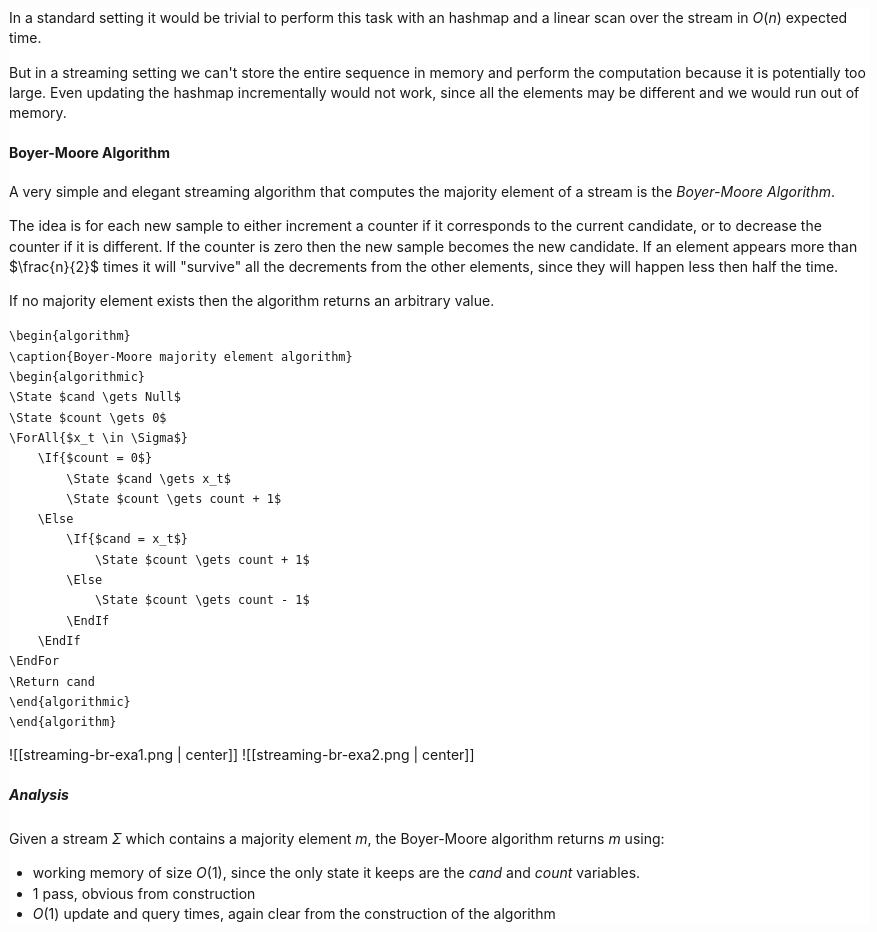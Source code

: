 In a standard setting it would be trivial to perform this task with an hashmap and a linear scan over the stream in $O(n)$ expected time.

But in a streaming setting we can't store the entire sequence in memory and perform the computation because it is potentially too large. Even updating the hashmap incrementally would not work, since all the elements may be different and we would run out of memory.

#### Boyer-Moore Algorithm

A very simple and elegant streaming algorithm that computes the majority element of a stream is the _Boyer-Moore Algorithm_.

The idea is for each new sample to either increment a counter if it corresponds to the current candidate, or to decrease the counter if it is different. If the counter is zero then the new sample becomes the new candidate.
If an element appears more than $\frac{n}{2}$ times it will "survive" all the decrements from the other elements, since they will happen less then half the time.

If no majority element exists then the algorithm returns an arbitrary value.

```pseudo
\begin{algorithm}
\caption{Boyer-Moore majority element algorithm}
\begin{algorithmic}
\State $cand \gets Null$
\State $count \gets 0$
\ForAll{$x_t \in \Sigma$}
	\If{$count = 0$}
		\State $cand \gets x_t$
		\State $count \gets count + 1$
	\Else
		\If{$cand = x_t$}
			\State $count \gets count + 1$
		\Else
			\State $count \gets count - 1$
        \EndIf
    \EndIf
\EndFor
\Return cand
\end{algorithmic}
\end{algorithm}
```

![[streaming-br-exa1.png | center]]
![[streaming-br-exa2.png | center]]

##### Analysis

Given a stream $\Sigma$ which contains a majority element $m$, the Boyer-Moore algorithm returns $m$ using:
- working memory of size $O(1)$, since the only state it keeps are the $cand$ and $count$ variables.
- 1 pass, obvious from construction
- $O(1)$ update and query times, again clear from the construction of the algorithm
